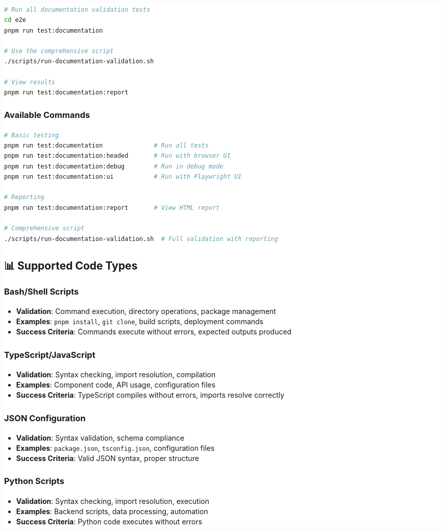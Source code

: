 ```bash
# Run all documentation validation tests
cd e2e
pnpm run test:documentation

# Use the comprehensive script
./scripts/run-documentation-validation.sh

# View results
pnpm run test:documentation:report
```

### Available Commands

```bash
# Basic testing
pnpm run test:documentation              # Run all tests
pnpm run test:documentation:headed       # Run with browser UI
pnpm run test:documentation:debug        # Run in debug mode
pnpm run test:documentation:ui           # Run with Playwright UI

# Reporting
pnpm run test:documentation:report       # View HTML report

# Comprehensive script
./scripts/run-documentation-validation.sh  # Full validation with reporting
```

## 📊 Supported Code Types

### Bash/Shell Scripts

- **Validation**: Command execution, directory operations, package management
- **Examples**: `pnpm install`, `git clone`, build scripts, deployment commands
- **Success Criteria**: Commands execute without errors, expected outputs produced

### TypeScript/JavaScript  

- **Validation**: Syntax checking, import resolution, compilation
- **Examples**: Component code, API usage, configuration files
- **Success Criteria**: TypeScript compiles without errors, imports resolve correctly

### JSON Configuration

- **Validation**: Syntax validation, schema compliance
- **Examples**: `package.json`, `tsconfig.json`, configuration files
- **Success Criteria**: Valid JSON syntax, proper structure

### Python Scripts

- **Validation**: Syntax checking, import resolution, execution
- **Examples**: Backend scripts, data processing, automation
- **Success Criteria**: Python code executes without errors
